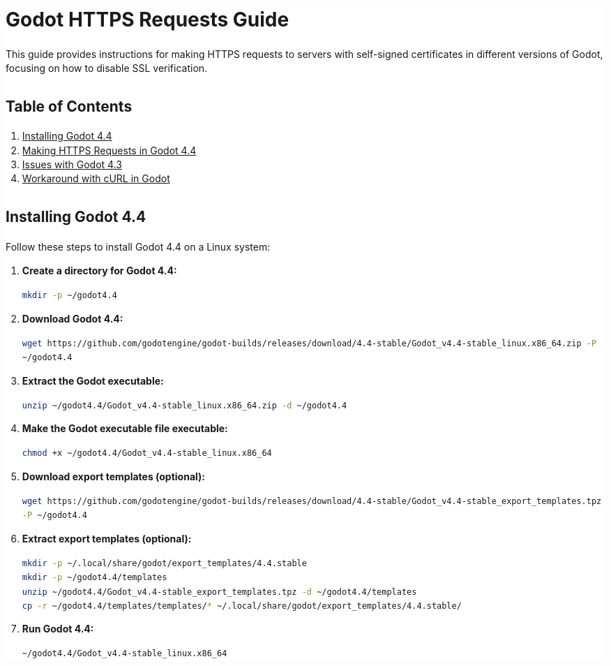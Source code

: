# Godot HTTPS Requests Guide

This guide provides instructions for making HTTPS requests to servers with self-signed certificates in different versions of Godot, focusing on how to disable SSL verification.

## Table of Contents

1. [Installing Godot 4.4](#installing-godot-44)
2. [Making HTTPS Requests in Godot 4.4](#making-https-requests-in-godot-44)
3. [Issues with Godot 4.3](#issues-with-godot-43)
4. [Workaround with cURL in Godot](#workaround-with-curl-in-godot)

## Installing Godot 4.4

Follow these steps to install Godot 4.4 on a Linux system:

1. **Create a directory for Godot 4.4:**
   ```bash
   mkdir -p ~/godot4.4
   ```

2. **Download Godot 4.4:**
   ```bash
   wget https://github.com/godotengine/godot-builds/releases/download/4.4-stable/Godot_v4.4-stable_linux.x86_64.zip -P ~/godot4.4
   ```

3. **Extract the Godot executable:**
   ```bash
   unzip ~/godot4.4/Godot_v4.4-stable_linux.x86_64.zip -d ~/godot4.4
   ```

4. **Make the Godot executable file executable:**
   ```bash
   chmod +x ~/godot4.4/Godot_v4.4-stable_linux.x86_64
   ```

5. **Download export templates (optional):**
   ```bash
   wget https://github.com/godotengine/godot-builds/releases/download/4.4-stable/Godot_v4.4-stable_export_templates.tpz -P ~/godot4.4
   ```

6. **Extract export templates (optional):**
   ```bash
   mkdir -p ~/.local/share/godot/export_templates/4.4.stable
   mkdir -p ~/godot4.4/templates
   unzip ~/godot4.4/Godot_v4.4-stable_export_templates.tpz -d ~/godot4.4/templates
   cp -r ~/godot4.4/templates/templates/* ~/.local/share/godot/export_templates/4.4.stable/
   ```

7. **Run Godot 4.4:**
   ```bash
   ~/godot4.4/Godot_v4.4-stable_linux.x86_64
   ```
